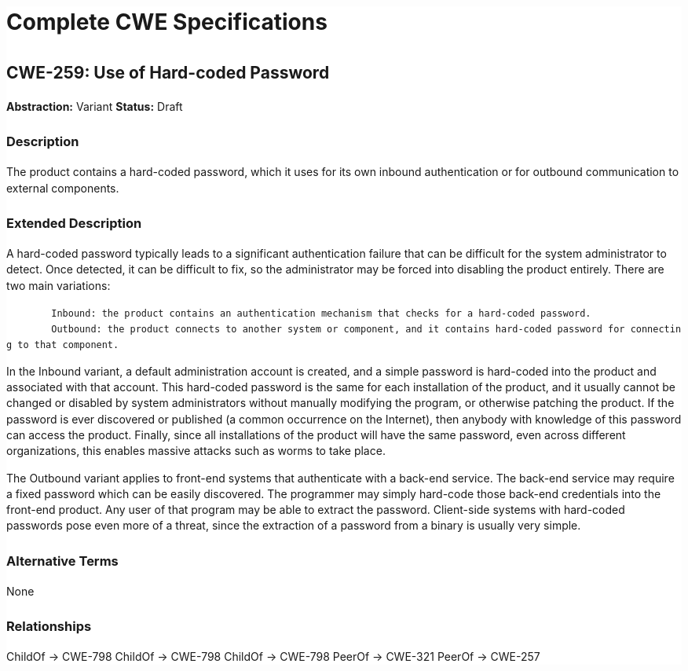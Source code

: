 

# Complete CWE Specifications


## CWE-259: Use of Hard-coded Password
**Abstraction:** Variant
**Status:** Draft

### Description
The product contains a hard-coded password, which it uses for its own inbound authentication or for outbound communication to external components.

### Extended Description


A hard-coded password typically leads to a significant authentication failure that can be difficult for the system administrator to detect. Once detected, it can be difficult to fix, so the administrator may be forced into disabling the product entirely. There are two main variations:

```
		Inbound: the product contains an authentication mechanism that checks for a hard-coded password.
		Outbound: the product connects to another system or component, and it contains hard-coded password for connecting to that component.
```
In the Inbound variant, a default administration account is created, and a simple password is hard-coded into the product and associated with that account. This hard-coded password is the same for each installation of the product, and it usually cannot be changed or disabled by system administrators without manually modifying the program, or otherwise patching the product. If the password is ever discovered or published (a common occurrence on the Internet), then anybody with knowledge of this password can access the product. Finally, since all installations of the product will have the same password, even across different organizations, this enables massive attacks such as worms to take place.

The Outbound variant applies to front-end systems that authenticate with a back-end service. The back-end service may require a fixed password which can be easily discovered. The programmer may simply hard-code those back-end credentials into the front-end product. Any user of that program may be able to extract the password. Client-side systems with hard-coded passwords pose even more of a threat, since the extraction of a password from a binary is usually very simple.


### Alternative Terms
None

### Relationships
ChildOf -> CWE-798
ChildOf -> CWE-798
ChildOf -> CWE-798
PeerOf -> CWE-321
PeerOf -> CWE-257
